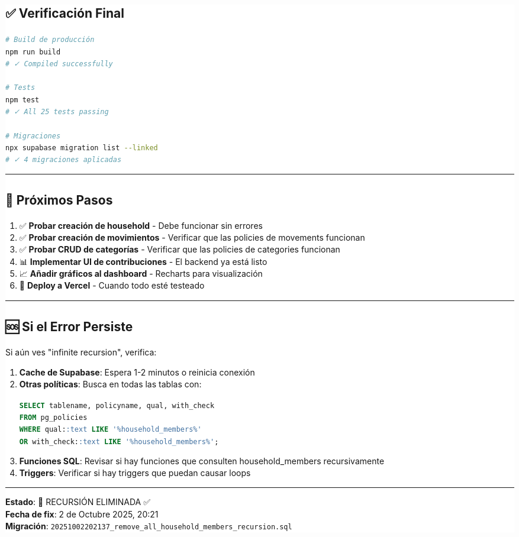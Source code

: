 ## ✅ Verificación Final

```bash
# Build de producción
npm run build
# ✓ Compiled successfully

# Tests
npm test
# ✓ All 25 tests passing

# Migraciones
npx supabase migration list --linked
# ✓ 4 migraciones aplicadas
```

---

## 🚀 Próximos Pasos

1. ✅ **Probar creación de household** - Debe funcionar sin errores
2. ✅ **Probar creación de movimientos** - Verificar que las policies de movements funcionan
3. ✅ **Probar CRUD de categorías** - Verificar que las policies de categories funcionan
4. 📊 **Implementar UI de contribuciones** - El backend ya está listo
5. 📈 **Añadir gráficos al dashboard** - Recharts para visualización
6. 🚀 **Deploy a Vercel** - Cuando todo esté testeado

---

## 🆘 Si el Error Persiste

Si aún ves "infinite recursion", verifica:

1. **Cache de Supabase**: Espera 1-2 minutos o reinicia conexión
2. **Otras políticas**: Busca en todas las tablas con:
   ```sql
   SELECT tablename, policyname, qual, with_check
   FROM pg_policies
   WHERE qual::text LIKE '%household_members%'
   OR with_check::text LIKE '%household_members%';
   ```
3. **Funciones SQL**: Revisar si hay funciones que consulten household_members recursivamente
4. **Triggers**: Verificar si hay triggers que puedan causar loops

---

**Estado**: 🎯 RECURSIÓN ELIMINADA ✅  
**Fecha de fix**: 2 de Octubre 2025, 20:21  
**Migración**: `20251002202137_remove_all_household_members_recursion.sql`
